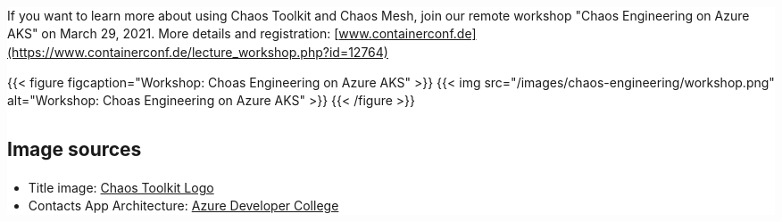 If you want to learn more about using Chaos Toolkit and Chaos Mesh, join our remote workshop "Chaos Engineering on Azure AKS" on March 29, 2021. More details and registration: [www.containerconf.de](https://www.containerconf.de/lecture_workshop.php?id=12764)


{{< figure figcaption="Workshop: Choas Engineering on Azure AKS" >}}
  {{< img src="/images/chaos-engineering/workshop.png" alt="Workshop: Choas Engineering on Azure AKS" >}}
{{< /figure >}}

## Image sources

* Title image: [Chaos Toolkit Logo](https://chaostoolkit.org/)
* Contacts App Architecture: [Azure Developer College](https://github.com/azuredevcollege/trainingdays)

[^1]: [Chaos Toolkit Probe Provider](https://docs.chaostoolkit.org/reference/api/experiment/#action-or-probe-provider)
[^2]: [Azure Kubernetes Service (AKS)](https://azure.microsoft.com/en-us/services/kubernetes-service/)
[^3]: [chaosk8s Extension](https://docs.chaostoolkit.org/drivers/kubernetes/)
[^4]: [Azure Extension](https://docs.chaostoolkit.org/drivers/azure/)
